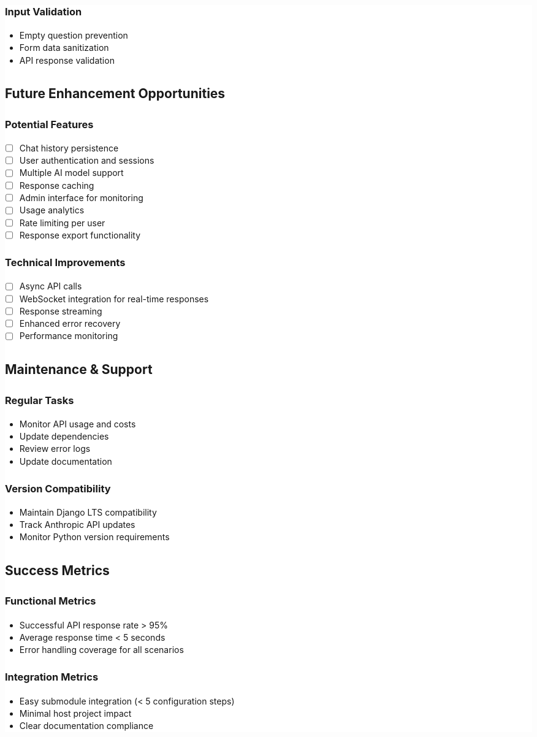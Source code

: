 ### Input Validation
- Empty question prevention
- Form data sanitization
- API response validation

## Future Enhancement Opportunities

### Potential Features
- [ ] Chat history persistence
- [ ] User authentication and sessions
- [ ] Multiple AI model support
- [ ] Response caching
- [ ] Admin interface for monitoring
- [ ] Usage analytics
- [ ] Rate limiting per user
- [ ] Response export functionality

### Technical Improvements
- [ ] Async API calls
- [ ] WebSocket integration for real-time responses
- [ ] Response streaming
- [ ] Enhanced error recovery
- [ ] Performance monitoring

## Maintenance & Support

### Regular Tasks
- Monitor API usage and costs
- Update dependencies
- Review error logs
- Update documentation

### Version Compatibility
- Maintain Django LTS compatibility
- Track Anthropic API updates
- Monitor Python version requirements

## Success Metrics

### Functional Metrics
- Successful API response rate > 95%
- Average response time < 5 seconds
- Error handling coverage for all scenarios

### Integration Metrics
- Easy submodule integration (< 5 configuration steps)
- Minimal host project impact
- Clear documentation compliance
